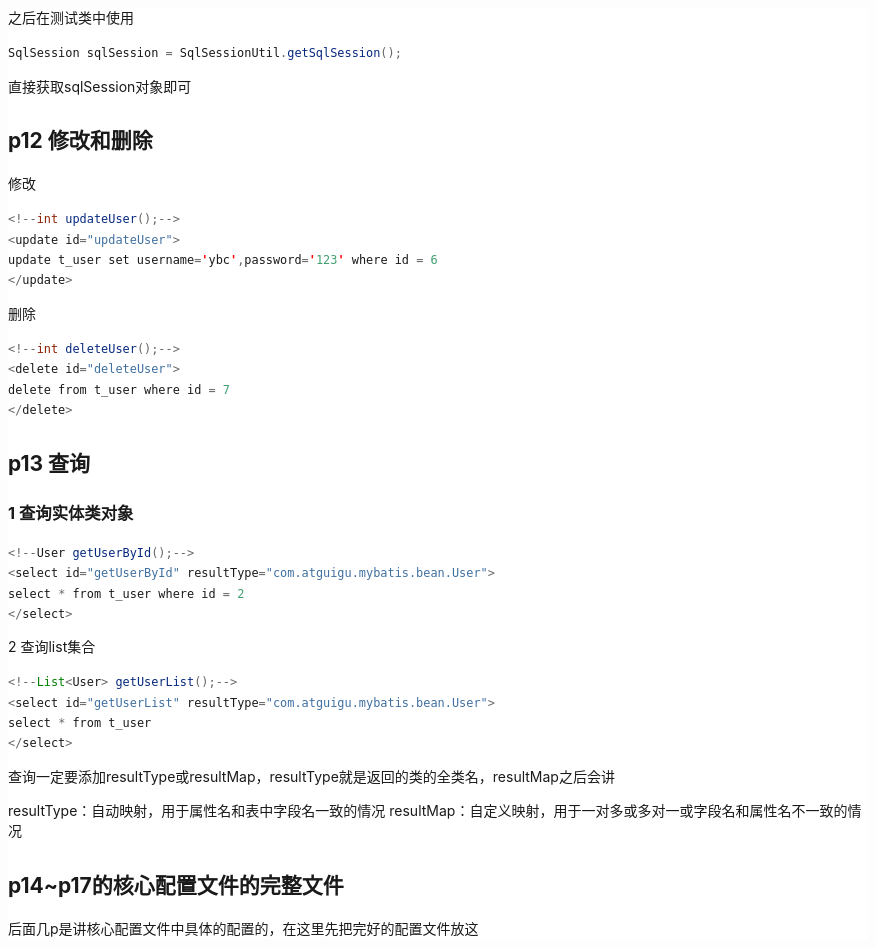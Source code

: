 之后在测试类中使用

```java
SqlSession sqlSession = SqlSessionUtil.getSqlSession();
```

直接获取sqlSession对象即可

## p12 修改和删除

修改

```java
<!--int updateUser();-->
<update id="updateUser">
update t_user set username='ybc',password='123' where id = 6
</update>
```

删除

```java
<!--int deleteUser();-->
<delete id="deleteUser">
delete from t_user where id = 7
</delete>
```

## p13 查询

### 1 查询实体类对象

```java
<!--User getUserById();-->
<select id="getUserById" resultType="com.atguigu.mybatis.bean.User">
select * from t_user where id = 2
</select>
```

2 查询list集合

```java
<!--List<User> getUserList();-->
<select id="getUserList" resultType="com.atguigu.mybatis.bean.User">
select * from t_user
</select>
```

查询一定要添加resultType或resultMap，resultType就是返回的类的全类名，resultMap之后会讲

resultType：自动映射，用于属性名和表中字段名一致的情况
 resultMap：自定义映射，用于一对多或多对一或字段名和属性名不一致的情况

## p14~p17的核心配置文件的完整文件

后面几p是讲核心配置文件中具体的配置的，在这里先把完好的配置文件放这
